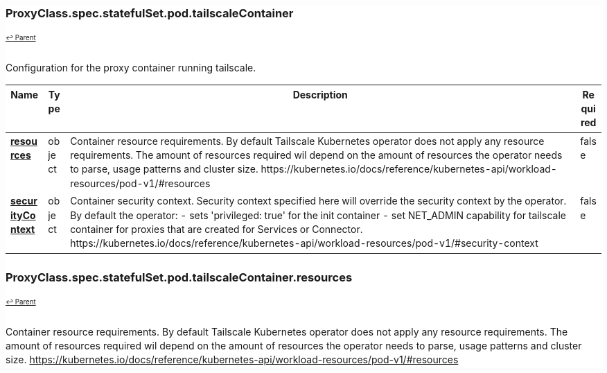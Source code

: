 </table>


### ProxyClass.spec.statefulSet.pod.tailscaleContainer
<sup><sup>[↩ Parent](#proxyclassspecstatefulsetpod)</sup></sup>



Configuration for the proxy container running tailscale.

<table>
    <thead>
        <tr>
            <th>Name</th>
            <th>Type</th>
            <th>Description</th>
            <th>Required</th>
        </tr>
    </thead>
    <tbody><tr>
        <td><b><a href="#proxyclassspecstatefulsetpodtailscalecontainerresources">resources</a></b></td>
        <td>object</td>
        <td>
          Container resource requirements. By default Tailscale Kubernetes operator does not apply any resource requirements. The amount of resources required wil depend on the amount of resources the operator needs to parse, usage patterns and cluster size. https://kubernetes.io/docs/reference/kubernetes-api/workload-resources/pod-v1/#resources<br/>
        </td>
        <td>false</td>
      </tr><tr>
        <td><b><a href="#proxyclassspecstatefulsetpodtailscalecontainersecuritycontext">securityContext</a></b></td>
        <td>object</td>
        <td>
          Container security context. Security context specified here will override the security context by the operator. By default the operator: - sets 'privileged: true' for the init container - set NET_ADMIN capability for tailscale container for proxies that are created for Services or Connector. https://kubernetes.io/docs/reference/kubernetes-api/workload-resources/pod-v1/#security-context<br/>
        </td>
        <td>false</td>
      </tr></tbody>
</table>


### ProxyClass.spec.statefulSet.pod.tailscaleContainer.resources
<sup><sup>[↩ Parent](#proxyclassspecstatefulsetpodtailscalecontainer)</sup></sup>



Container resource requirements. By default Tailscale Kubernetes operator does not apply any resource requirements. The amount of resources required wil depend on the amount of resources the operator needs to parse, usage patterns and cluster size. https://kubernetes.io/docs/reference/kubernetes-api/workload-resources/pod-v1/#resources
